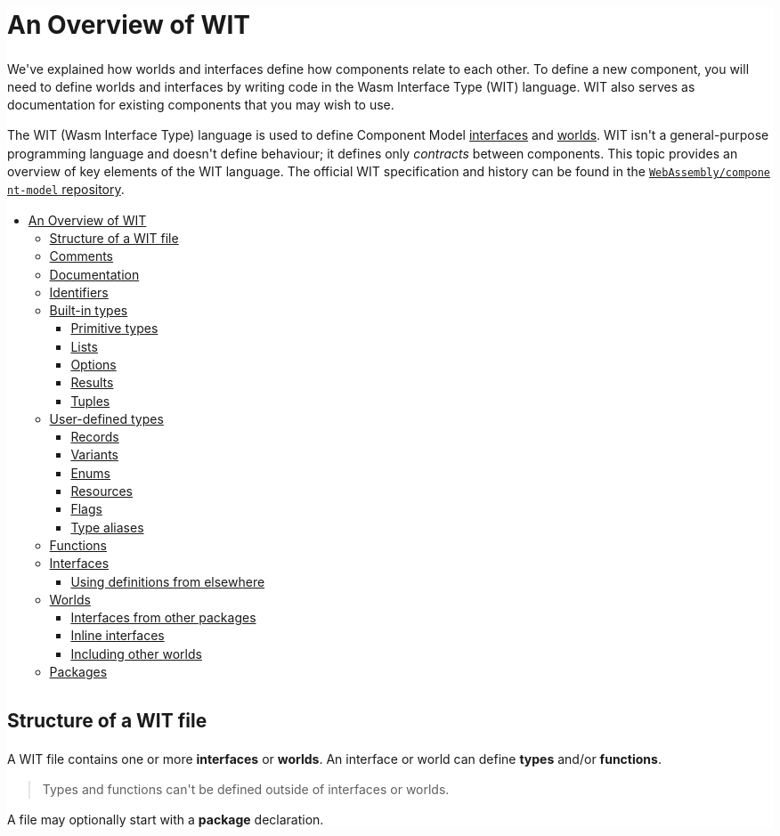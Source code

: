 # An Overview of WIT

We've explained how worlds and interfaces
define how components relate to each other.
To define a new component, you will need to define worlds and interfaces
by writing code in the Wasm Interface Type (WIT) language.
WIT also serves as documentation for existing components
that you may wish to use.

The WIT (Wasm Interface Type) language is used to define Component Model [interfaces](#interfaces) and [worlds](#worlds).
WIT isn't a general-purpose programming language and doesn't define behaviour;
it defines only _contracts_ between components.
This topic provides an overview of key elements of the WIT language.
The official WIT specification and history can be found in the [`WebAssembly/component-model` repository](https://github.com/WebAssembly/component-model/blob/main/design/mvp/WIT.md).

- [An Overview of WIT](#an-overview-of-wit)
  - [Structure of a WIT file](#structure-of-a-wit-file)
  - [Comments](#comments)
  - [Documentation](#documentation)
  - [Identifiers](#identifiers)
  - [Built-in types](#built-in-types)
    - [Primitive types](#primitive-types)
    - [Lists](#lists)
    - [Options](#options)
    - [Results](#results)
    - [Tuples](#tuples)
  - [User-defined types](#user-defined-types)
    - [Records](#records)
    - [Variants](#variants)
    - [Enums](#enums)
    - [Resources](#resources)
    - [Flags](#flags)
    - [Type aliases](#type-aliases)
  - [Functions](#functions)
  - [Interfaces](#interfaces)
    - [Using definitions from elsewhere](#using-definitions-from-elsewhere)
  - [Worlds](#worlds)
    - [Interfaces from other packages](#interfaces-from-other-packages)
    - [Inline interfaces](#inline-interfaces)
    - [Including other worlds](#including-other-worlds)
  - [Packages](#packages)

## Structure of a WIT file

A WIT file contains one or more **interfaces** or **worlds**. An interface or world can define **types** and/or **functions**.

> Types and functions can't be defined outside of interfaces or worlds.

A file may optionally start with a **package** declaration.
